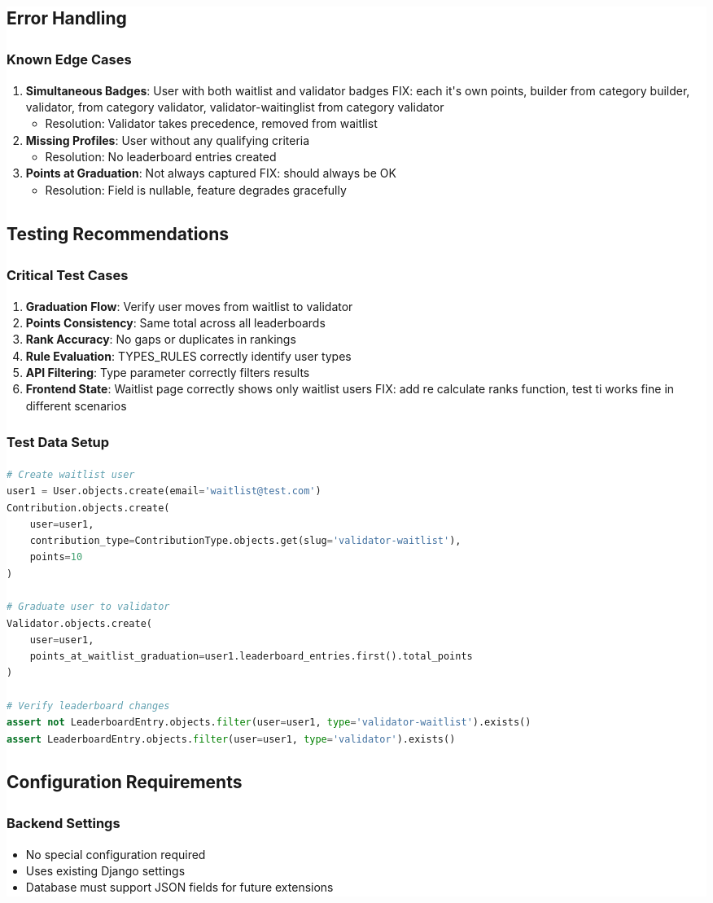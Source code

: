## Error Handling

### Known Edge Cases
1. **Simultaneous Badges**: User with both waitlist and validator badges FIX: each it's own points, builder from category builder, validator, from category validator, validator-waitinglist from category validator
   - Resolution: Validator takes precedence, removed from waitlist
2. **Missing Profiles**: User without any qualifying criteria
   - Resolution: No leaderboard entries created
3. **Points at Graduation**: Not always captured FIX: should always be OK
   - Resolution: Field is nullable, feature degrades gracefully

## Testing Recommendations

### Critical Test Cases
1. **Graduation Flow**: Verify user moves from waitlist to validator
2. **Points Consistency**: Same total across all leaderboards
3. **Rank Accuracy**: No gaps or duplicates in rankings
4. **Rule Evaluation**: TYPES_RULES correctly identify user types
5. **API Filtering**: Type parameter correctly filters results
6. **Frontend State**: Waitlist page correctly shows only waitlist users
FIX: add re calculate ranks function, test ti works fine in different scenarios

### Test Data Setup
```python
# Create waitlist user
user1 = User.objects.create(email='waitlist@test.com')
Contribution.objects.create(
    user=user1,
    contribution_type=ContributionType.objects.get(slug='validator-waitlist'),
    points=10
)

# Graduate user to validator
Validator.objects.create(
    user=user1,
    points_at_waitlist_graduation=user1.leaderboard_entries.first().total_points
)

# Verify leaderboard changes
assert not LeaderboardEntry.objects.filter(user=user1, type='validator-waitlist').exists()
assert LeaderboardEntry.objects.filter(user=user1, type='validator').exists()
```

## Configuration Requirements

### Backend Settings
- No special configuration required
- Uses existing Django settings
- Database must support JSON fields for future extensions
